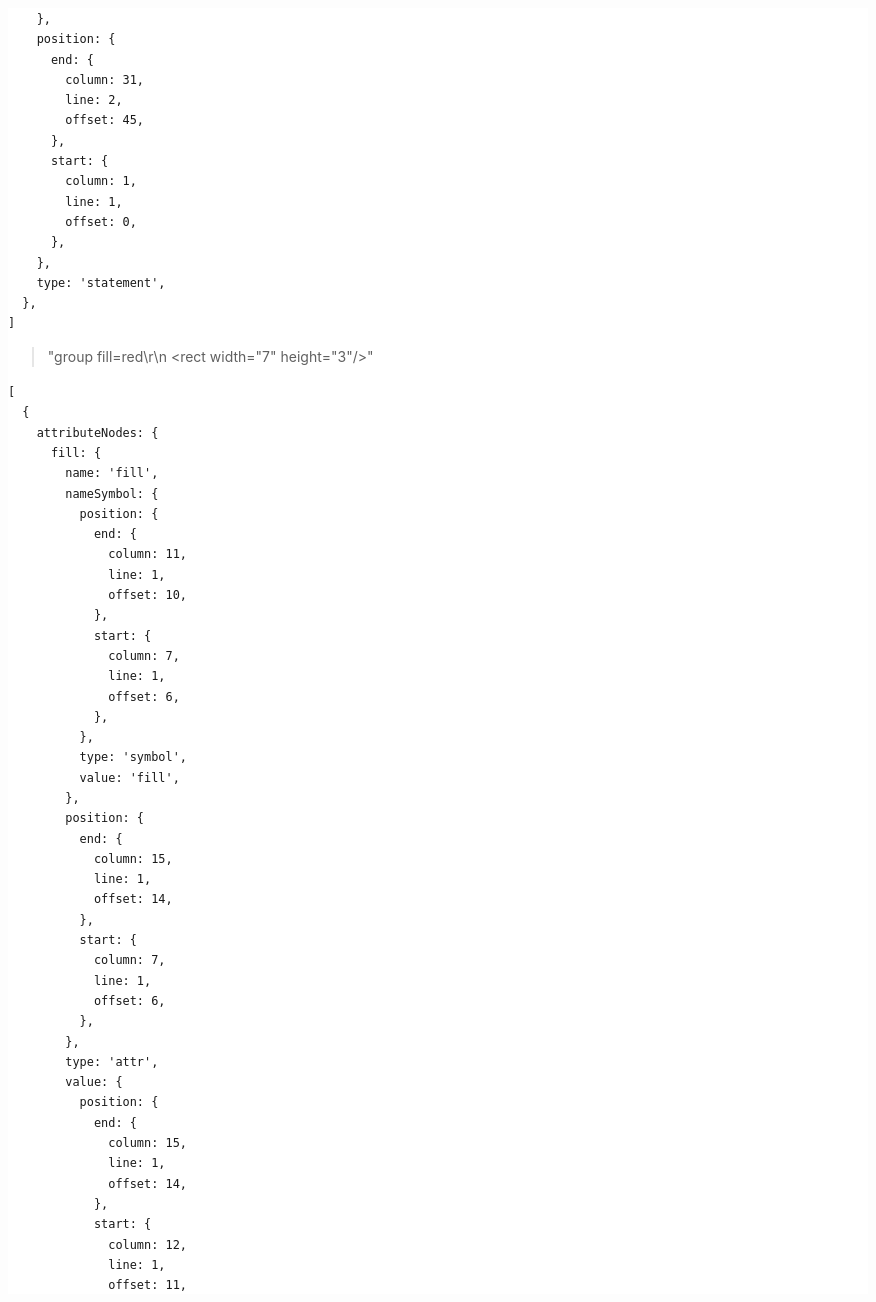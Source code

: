         },
        position: {
          end: {
            column: 31,
            line: 2,
            offset: 45,
          },
          start: {
            column: 1,
            line: 1,
            offset: 0,
          },
        },
        type: 'statement',
      },
    ]

> "group fill=red\r\n  <rect width=\"7\" height=\"3\"/>"

    [
      {
        attributeNodes: {
          fill: {
            name: 'fill',
            nameSymbol: {
              position: {
                end: {
                  column: 11,
                  line: 1,
                  offset: 10,
                },
                start: {
                  column: 7,
                  line: 1,
                  offset: 6,
                },
              },
              type: 'symbol',
              value: 'fill',
            },
            position: {
              end: {
                column: 15,
                line: 1,
                offset: 14,
              },
              start: {
                column: 7,
                line: 1,
                offset: 6,
              },
            },
            type: 'attr',
            value: {
              position: {
                end: {
                  column: 15,
                  line: 1,
                  offset: 14,
                },
                start: {
                  column: 12,
                  line: 1,
                  offset: 11,